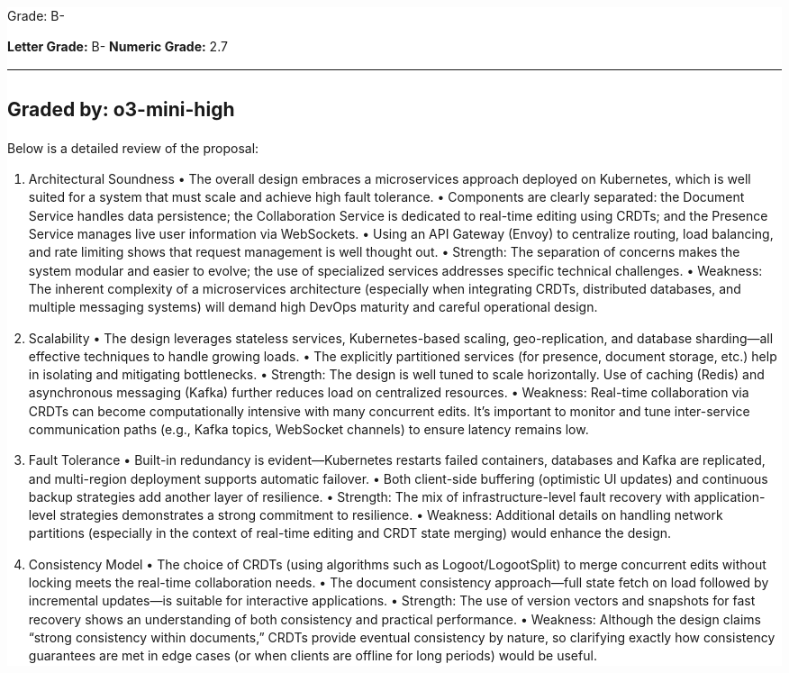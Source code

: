 Grade: B-


**Letter Grade:** B-
**Numeric Grade:** 2.7

---

## Graded by: o3-mini-high

Below is a detailed review of the proposal:

1) Architectural Soundness
• The overall design embraces a microservices approach deployed on Kubernetes, which is well suited for a system that must scale and achieve high fault tolerance.
• Components are clearly separated: the Document Service handles data persistence; the Collaboration Service is dedicated to real-time editing using CRDTs; and the Presence Service manages live user information via WebSockets.
• Using an API Gateway (Envoy) to centralize routing, load balancing, and rate limiting shows that request management is well thought out.
• Strength: The separation of concerns makes the system modular and easier to evolve; the use of specialized services addresses specific technical challenges.
• Weakness: The inherent complexity of a microservices architecture (especially when integrating CRDTs, distributed databases, and multiple messaging systems) will demand high DevOps maturity and careful operational design.

2) Scalability
• The design leverages stateless services, Kubernetes-based scaling, geo-replication, and database sharding—all effective techniques to handle growing loads.
• The explicitly partitioned services (for presence, document storage, etc.) help in isolating and mitigating bottlenecks.
• Strength: The design is well tuned to scale horizontally. Use of caching (Redis) and asynchronous messaging (Kafka) further reduces load on centralized resources.
• Weakness: Real-time collaboration via CRDTs can become computationally intensive with many concurrent edits. It’s important to monitor and tune inter-service communication paths (e.g., Kafka topics, WebSocket channels) to ensure latency remains low.

3) Fault Tolerance
• Built-in redundancy is evident—Kubernetes restarts failed containers, databases and Kafka are replicated, and multi-region deployment supports automatic failover.
• Both client-side buffering (optimistic UI updates) and continuous backup strategies add another layer of resilience.
• Strength: The mix of infrastructure-level fault recovery with application-level strategies demonstrates a strong commitment to resilience.
• Weakness: Additional details on handling network partitions (especially in the context of real-time editing and CRDT state merging) would enhance the design.

4) Consistency Model
• The choice of CRDTs (using algorithms such as Logoot/LogootSplit) to merge concurrent edits without locking meets the real-time collaboration needs.
• The document consistency approach—full state fetch on load followed by incremental updates—is suitable for interactive applications.
• Strength: The use of version vectors and snapshots for fast recovery shows an understanding of both consistency and practical performance.
• Weakness: Although the design claims “strong consistency within documents,” CRDTs provide eventual consistency by nature, so clarifying exactly how consistency guarantees are met in edge cases (or when clients are offline for long periods) would be useful.
